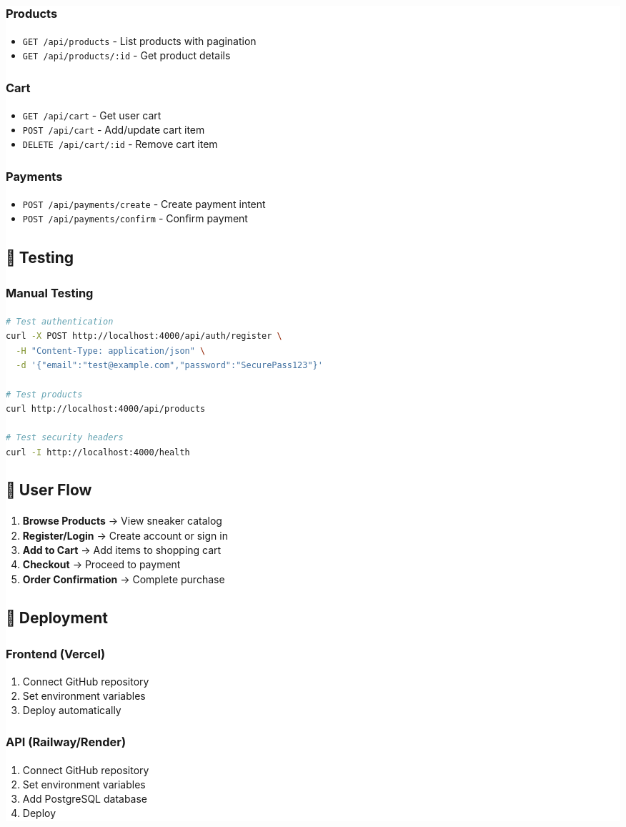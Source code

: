 ### Products
- `GET /api/products` - List products with pagination
- `GET /api/products/:id` - Get product details

### Cart
- `GET /api/cart` - Get user cart
- `POST /api/cart` - Add/update cart item
- `DELETE /api/cart/:id` - Remove cart item

### Payments
- `POST /api/payments/create` - Create payment intent
- `POST /api/payments/confirm` - Confirm payment

## 🧪 Testing

### Manual Testing
```bash
# Test authentication
curl -X POST http://localhost:4000/api/auth/register \
  -H "Content-Type: application/json" \
  -d '{"email":"test@example.com","password":"SecurePass123"}'

# Test products
curl http://localhost:4000/api/products

# Test security headers
curl -I http://localhost:4000/health
```

## 📱 User Flow

1. **Browse Products** → View sneaker catalog
2. **Register/Login** → Create account or sign in
3. **Add to Cart** → Add items to shopping cart
4. **Checkout** → Proceed to payment
5. **Order Confirmation** → Complete purchase

## 🚀 Deployment

### Frontend (Vercel)
1. Connect GitHub repository
2. Set environment variables
3. Deploy automatically

### API (Railway/Render)
1. Connect GitHub repository
2. Set environment variables
3. Add PostgreSQL database
4. Deploy
